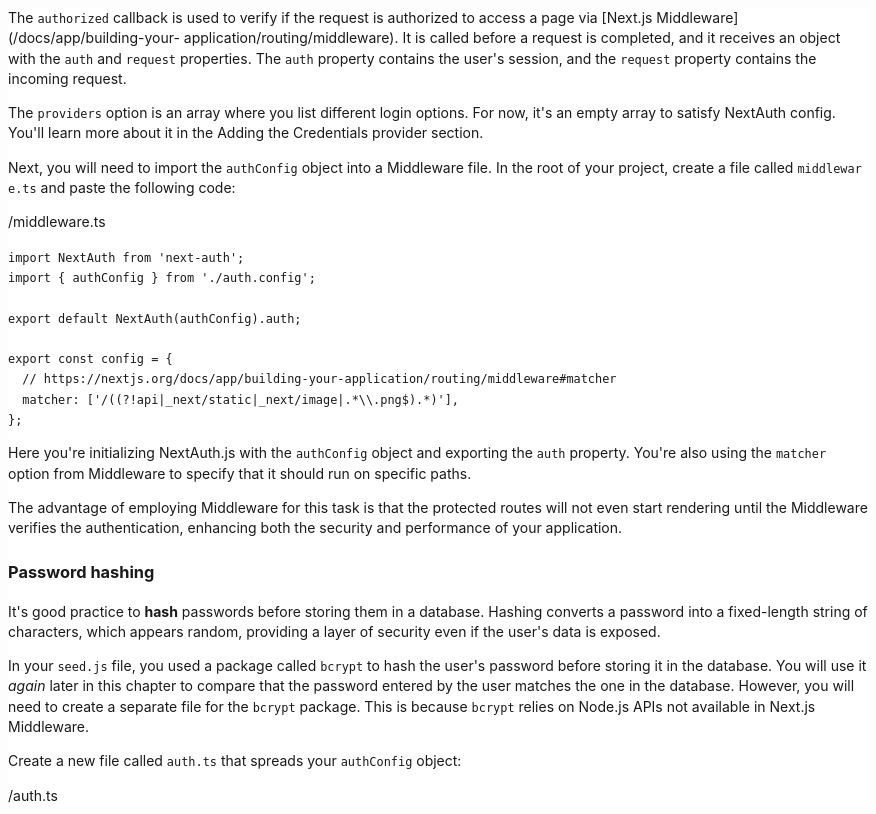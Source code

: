 The `authorized` callback is used to verify if the request is authorized to
access a page via [Next.js Middleware](/docs/app/building-your-
application/routing/middleware). It is called before a request is completed,
and it receives an object with the `auth` and `request` properties. The `auth`
property contains the user's session, and the `request` property contains the
incoming request.

The `providers` option is an array where you list different login options. For
now, it's an empty array to satisfy NextAuth config. You'll learn more about
it in the Adding the Credentials provider section.

Next, you will need to import the `authConfig` object into a Middleware file.
In the root of your project, create a file called `middleware.ts` and paste
the following code:

/middleware.ts



    import NextAuth from 'next-auth';
    import { authConfig } from './auth.config';

    export default NextAuth(authConfig).auth;

    export const config = {
      // https://nextjs.org/docs/app/building-your-application/routing/middleware#matcher
      matcher: ['/((?!api|_next/static|_next/image|.*\\.png$).*)'],
    };

Here you're initializing NextAuth.js with the `authConfig` object and
exporting the `auth` property. You're also using the `matcher` option from
Middleware to specify that it should run on specific paths.

The advantage of employing Middleware for this task is that the protected
routes will not even start rendering until the Middleware verifies the
authentication, enhancing both the security and performance of your
application.

### Password hashing

It's good practice to **hash** passwords before storing them in a database.
Hashing converts a password into a fixed-length string of characters, which
appears random, providing a layer of security even if the user's data is
exposed.

In your `seed.js` file, you used a package called `bcrypt` to hash the user's
password before storing it in the database. You will use it _again_ later in
this chapter to compare that the password entered by the user matches the one
in the database. However, you will need to create a separate file for the
`bcrypt` package. This is because `bcrypt` relies on Node.js APIs not
available in Next.js Middleware.

Create a new file called `auth.ts` that spreads your `authConfig` object:

/auth.ts


